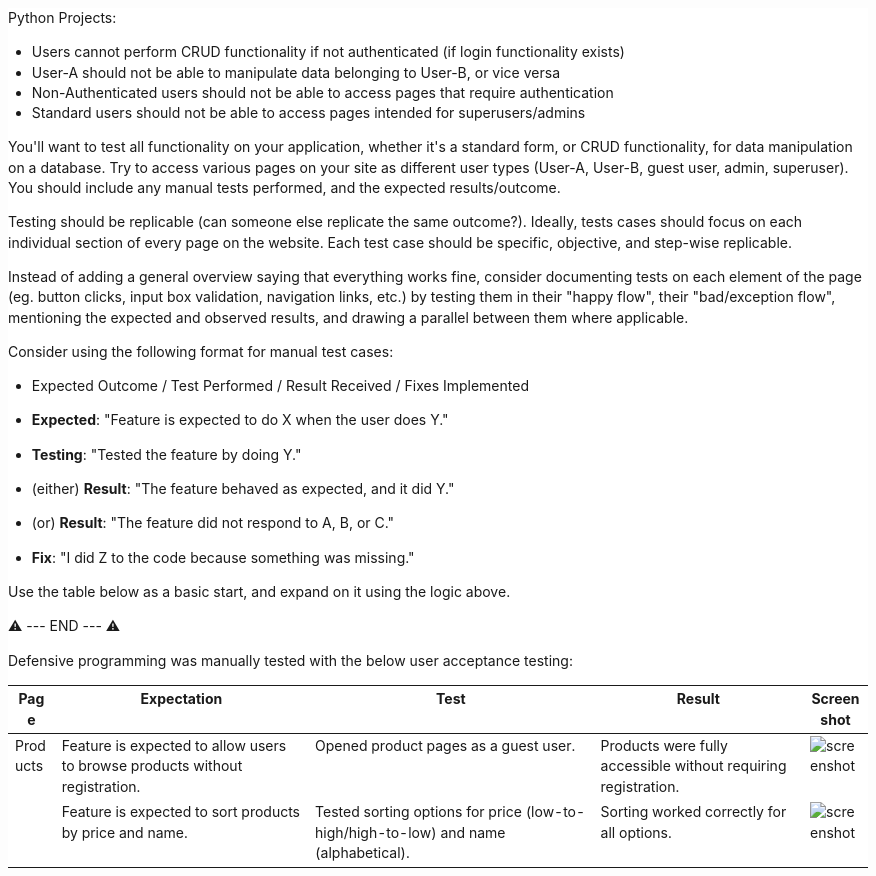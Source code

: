 Python Projects:

- Users cannot perform CRUD functionality if not authenticated (if login functionality exists)
- User-A should not be able to manipulate data belonging to User-B, or vice versa
- Non-Authenticated users should not be able to access pages that require authentication
- Standard users should not be able to access pages intended for superusers/admins

You'll want to test all functionality on your application, whether it's a standard form, or CRUD functionality, for data manipulation on a database. Try to access various pages on your site as different user types (User-A, User-B, guest user, admin, superuser). You should include any manual tests performed, and the expected results/outcome.

Testing should be replicable (can someone else replicate the same outcome?). Ideally, tests cases should focus on each individual section of every page on the website. Each test case should be specific, objective, and step-wise replicable.

Instead of adding a general overview saying that everything works fine, consider documenting tests on each element of the page (eg. button clicks, input box validation, navigation links, etc.) by testing them in their "happy flow", their "bad/exception flow", mentioning the expected and observed results, and drawing a parallel between them where applicable.

Consider using the following format for manual test cases:

- Expected Outcome / Test Performed / Result Received / Fixes Implemented

- **Expected**: "Feature is expected to do X when the user does Y."
- **Testing**: "Tested the feature by doing Y."
- (either) **Result**: "The feature behaved as expected, and it did Y."
- (or) **Result**: "The feature did not respond to A, B, or C."
- **Fix**: "I did Z to the code because something was missing."

Use the table below as a basic start, and expand on it using the logic above.

⚠️ --- END --- ⚠️

Defensive programming was manually tested with the below user acceptance testing:

| Page | Expectation | Test | Result | Screenshot |
| --- | --- | --- | --- | --- |
| Products | Feature is expected to allow users to browse products without registration. | Opened product pages as a guest user. | Products were fully accessible without requiring registration. | ![screenshot](documentation/defensive/products.png) |
| | Feature is expected to sort products by price and name. | Tested sorting options for price (low-to-high/high-to-low) and name (alphabetical). | Sorting worked correctly for all options. | ![screenshot](documentation/defensive/sorting.png) |